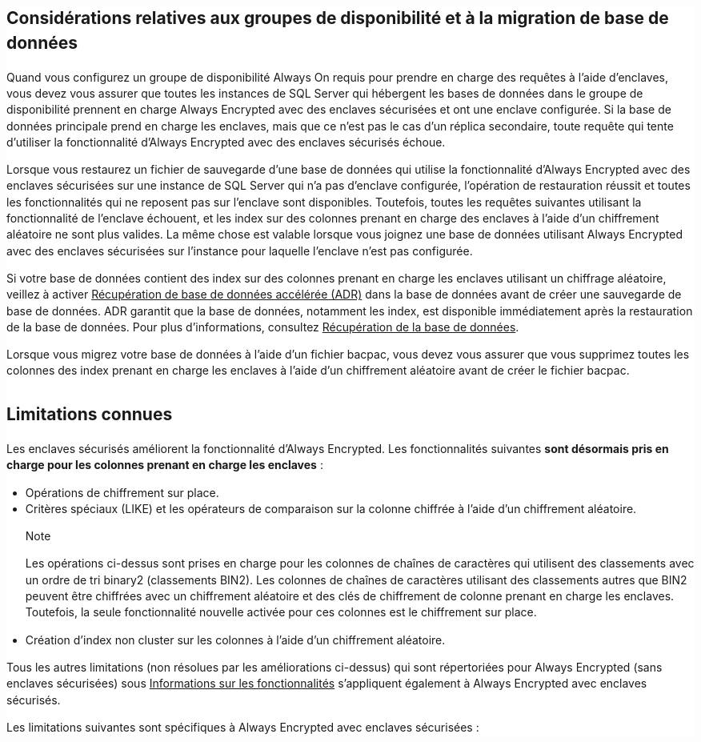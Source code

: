 ## <a name="anchorname-1-considerations-availability-groups-db-migration"></a> Considérations relatives aux groupes de disponibilité et à la migration de base de données

Quand vous configurez un groupe de disponibilité Always On requis pour prendre en charge des requêtes à l’aide d’enclaves, vous devez vous assurer que toutes les instances de SQL Server qui hébergent les bases de données dans le groupe de disponibilité prennent en charge Always Encrypted avec des enclaves sécurisées et ont une enclave configurée. Si la base de données principale prend en charge les enclaves, mais que ce n’est pas le cas d’un réplica secondaire, toute requête qui tente d’utiliser la fonctionnalité d’Always Encrypted avec des enclaves sécurisés échoue.

Lorsque vous restaurez un fichier de sauvegarde d’une base de données qui utilise la fonctionnalité d’Always Encrypted avec des enclaves sécurisées sur une instance de SQL Server qui n’a pas d’enclave configurée, l’opération de restauration réussit et toutes les fonctionnalités qui ne reposent pas sur l’enclave sont disponibles. Toutefois, toutes les requêtes suivantes utilisant la fonctionnalité de l’enclave échouent, et les index sur des colonnes prenant en charge des enclaves à l’aide d’un chiffrement aléatoire ne sont plus valides. La même chose est valable lorsque vous joignez une base de données utilisant Always Encrypted avec des enclaves sécurisées sur l’instance pour laquelle l’enclave n’est pas configurée.

Si votre base de données contient des index sur des colonnes prenant en charge les enclaves utilisant un chiffrage aléatoire, veillez à activer [Récupération de base de données accélérée (ADR)](../../backup-restore/restore-and-recovery-overview-sql-server.md#adr) dans la base de données avant de créer une sauvegarde de base de données. ADR garantit que la base de données, notamment les index, est disponible immédiatement après la restauration de la base de données. Pour plus d’informations, consultez [Récupération de la base de données](#database-recovery).

Lorsque vous migrez votre base de données à l’aide d’un fichier bacpac, vous devez vous assurer que vous supprimez toutes les colonnes des index prenant en charge les enclaves à l’aide d’un chiffrement aléatoire avant de créer le fichier bacpac.

## <a name="known-limitations"></a>Limitations connues

Les enclaves sécurisés améliorent la fonctionnalité d’Always Encrypted. Les fonctionnalités suivantes **sont désormais pris en charge pour les colonnes prenant en charge les enclaves** :

- Opérations de chiffrement sur place.
- Critères spéciaux (LIKE) et les opérateurs de comparaison sur la colonne chiffrée à l’aide d’un chiffrement aléatoire.
    > [!NOTE]
    > Les opérations ci-dessus sont prises en charge pour les colonnes de chaînes de caractères qui utilisent des classements avec un ordre de tri binary2 (classements BIN2). Les colonnes de chaînes de caractères utilisant des classements autres que BIN2 peuvent être chiffrées avec un chiffrement aléatoire et des clés de chiffrement de colonne prenant en charge les enclaves. Toutefois, la seule fonctionnalité nouvelle activée pour ces colonnes est le chiffrement sur place.
- Création d’index non cluster sur les colonnes à l’aide d’un chiffrement aléatoire.

Tous les autres limitations (non résolues par les améliorations ci-dessus) qui sont répertoriées pour Always Encrypted (sans enclaves sécurisées) sous [Informations sur les fonctionnalités](always-encrypted-database-engine.md#feature-details) s’appliquent également à Always Encrypted avec enclaves sécurisés.

Les limitations suivantes sont spécifiques à Always Encrypted avec enclaves sécurisées :
